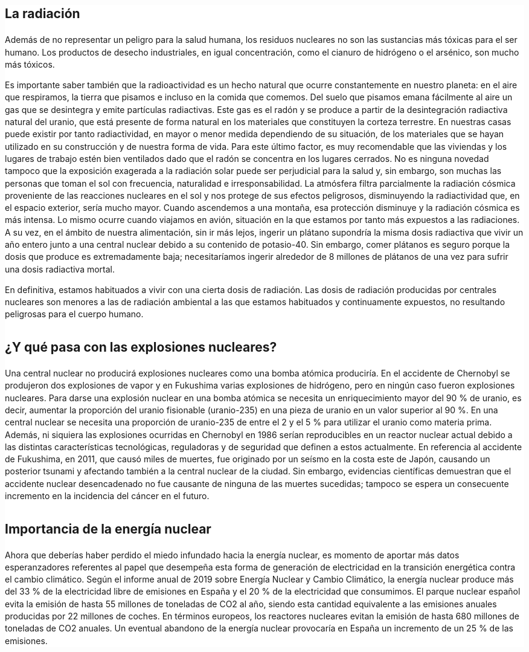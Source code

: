 La radiación
------------

Además de no representar un peligro para la salud humana, los residuos nucleares no son las sustancias más tóxicas para el ser humano. Los productos de desecho industriales, en igual concentración, como el cianuro de hidrógeno o el arsénico, son mucho más tóxicos.

Es importante saber también que la radioactividad es un hecho natural que ocurre constantemente en nuestro planeta: en el aire que respiramos, la tierra que pisamos e incluso en la comida que comemos. Del suelo que pisamos emana fácilmente al aire un gas que se desintegra y emite partículas radiactivas. Este gas es el radón y se produce a partir de la desintegración radiactiva natural del uranio, que está presente de forma natural en los materiales que constituyen la corteza terrestre. En nuestras casas puede existir por tanto radiactividad, en mayor o menor medida dependiendo de su situación, de los materiales que se hayan utilizado en su construcción y de nuestra forma de vida. Para este último factor, es muy recomendable que las viviendas y los lugares de trabajo estén bien ventilados dado que el radón se concentra en los lugares cerrados. No es ninguna novedad tampoco que la exposición exagerada a la radiación solar puede ser perjudicial para la salud y, sin embargo, son muchas las personas que toman el sol con frecuencia, naturalidad e irresponsabilidad. La atmósfera filtra parcialmente la radiación cósmica proveniente de las reacciones nucleares en el sol y nos protege de sus efectos peligrosos, disminuyendo la radiactividad que, en el espacio exterior, sería mucho mayor. Cuando ascendemos a una montaña, esa protección disminuye y la radiación cósmica es más intensa. Lo mismo ocurre cuando viajamos en avión, situación en la que estamos por tanto más expuestos a las radiaciones. A su vez, en el ámbito de nuestra alimentación, sin ir más lejos, ingerir un plátano supondría la misma dosis radiactiva que vivir un año entero junto a una central nuclear debido a su contenido de potasio-40. Sin embargo, comer plátanos es seguro porque la dosis que produce es extremadamente baja; necesitaríamos ingerir alrededor de 8 millones de plátanos de una vez para sufrir una dosis radiactiva mortal.

En definitiva, estamos habituados a vivir con una cierta dosis de radiación. Las dosis de radiación producidas por centrales nucleares son menores a las de radiación ambiental a las que estamos habituados y continuamente expuestos, no resultando peligrosas para el cuerpo humano.

¿Y qué pasa con las explosiones nucleares?
------------------------------------------

Una central nuclear no producirá explosiones nucleares como una bomba atómica produciría. En el accidente de Chernobyl se produjeron dos explosiones de vapor y en Fukushima varias explosiones de hidrógeno, pero en ningún caso fueron explosiones nucleares. Para darse una explosión nuclear en una bomba atómica se necesita un enriquecimiento mayor del 90 % de uranio, es decir, aumentar la proporción del uranio fisionable (uranio-235) en una pieza de uranio en un valor superior al 90 %. En una central nuclear se necesita una proporción de uranio-235 de entre el 2 y el 5 % para utilizar el uranio como materia prima. Además, ni siquiera las explosiones ocurridas en Chernobyl en 1986 serían reproducibles en un reactor nuclear actual debido a las distintas características tecnológicas, reguladoras y de seguridad que definen a estos actualmente. En referencia al accidente de Fukushima, en 2011, que causó miles de muertes, fue originado por un seísmo en la costa este de Japón, causando un posterior tsunami y afectando también a la central nuclear de la ciudad. Sin embargo, evidencias científicas demuestran que el accidente nuclear desencadenado no fue causante de ninguna de las muertes sucedidas; tampoco se espera un consecuente incremento en la incidencia del cáncer en el futuro.

Importancia de la energía nuclear
---------------------------------

Ahora que deberías haber perdido el miedo infundado hacia la energía nuclear, es momento de aportar más datos esperanzadores referentes al papel que desempeña esta forma de generación de electricidad en la transición energética contra el cambio climático. Según el informe anual de 2019 sobre Energía Nuclear y Cambio Climático, la energía nuclear produce más del 33 % de la electricidad libre de emisiones en España y el 20 % de la electricidad que consumimos. El parque nuclear español evita la emisión de hasta 55 millones de toneladas de CO2 al año, siendo esta cantidad equivalente a las emisiones anuales producidas por 22 millones de coches. En términos europeos, los reactores nucleares evitan la emisión de hasta 680 millones de toneladas de CO2 anuales. Un eventual abandono de la energía nuclear provocaría en España un incremento de un 25 % de las emisiones.
